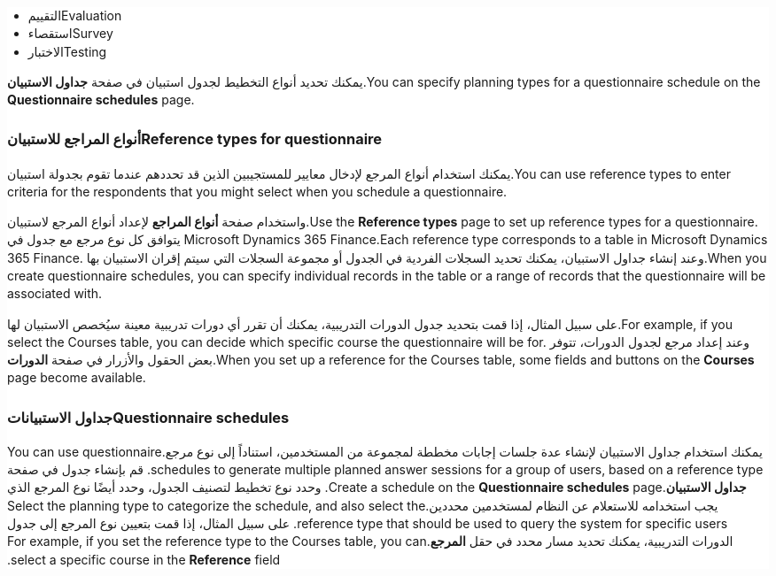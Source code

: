 -   <span data-ttu-id="38850-144">التقييم</span><span class="sxs-lookup"><span data-stu-id="38850-144">Evaluation</span></span>
-   <span data-ttu-id="38850-145">استقصاء</span><span class="sxs-lookup"><span data-stu-id="38850-145">Survey</span></span>
-   <span data-ttu-id="38850-146">الاختبار</span><span class="sxs-lookup"><span data-stu-id="38850-146">Testing</span></span>

<span data-ttu-id="38850-147">يمكنك تحديد أنواع التخطيط لجدول استبيان في صفحة **جداول الاستبيان**.</span><span class="sxs-lookup"><span data-stu-id="38850-147">You can specify planning types for a questionnaire schedule on the **Questionnaire schedules** page.</span></span>

### <a name="reference-types-for-questionnaire"></a><span data-ttu-id="38850-148">أنواع المراجع للاستبيان</span><span class="sxs-lookup"><span data-stu-id="38850-148">Reference types for questionnaire</span></span>

<span data-ttu-id="38850-149">يمكنك استخدام أنواع المرجع لإدخال معايير للمستجيبين الذين قد تحددهم عندما تقوم بجدولة استبيان.</span><span class="sxs-lookup"><span data-stu-id="38850-149">You can use reference types to enter criteria for the respondents that you might select when you schedule a questionnaire.</span></span> 

<span data-ttu-id="38850-150">واستخدام صفحة **أنواع المراجع** لإعداد أنواع المرجع لاستبيان.</span><span class="sxs-lookup"><span data-stu-id="38850-150">Use the **Reference types** page to set up reference types for a questionnaire.</span></span> <span data-ttu-id="38850-151">يتوافق كل نوع مرجع مع جدول في Microsoft Dynamics 365 Finance.</span><span class="sxs-lookup"><span data-stu-id="38850-151">Each reference type corresponds to a table in Microsoft Dynamics 365 Finance.</span></span> <span data-ttu-id="38850-152">وعند إنشاء جداول الاستبيان، يمكنك تحديد السجلات الفردية في الجدول أو مجموعة السجلات التي سيتم إقران الاستبيان بها.</span><span class="sxs-lookup"><span data-stu-id="38850-152">When you create questionnaire schedules, you can specify individual records in the table or a range of records that the questionnaire will be associated with.</span></span> 

<span data-ttu-id="38850-153">على سبيل المثال، إذا قمت بتحديد جدول الدورات التدريبية، يمكنك أن تقرر أي دورات تدريبية معينة سيُخصص الاستبيان لها.</span><span class="sxs-lookup"><span data-stu-id="38850-153">For example, if you select the Courses table, you can decide which specific course the questionnaire will be for.</span></span> <span data-ttu-id="38850-154">وعند إعداد مرجع لجدول الدورات، تتوفر بعض الحقول والأزرار في صفحة **الدورات**.</span><span class="sxs-lookup"><span data-stu-id="38850-154">When you set up a reference for the Courses table, some fields and buttons on the **Courses** page become available.</span></span>

### <a name="questionnaire-schedules"></a><span data-ttu-id="38850-155">جداول الاستبيانات</span><span class="sxs-lookup"><span data-stu-id="38850-155">Questionnaire schedules</span></span>

<span data-ttu-id="38850-156">‏‫يمكنك استخدام جداول الاستبيان لإنشاء عدة جلسات إجابات مخططة لمجموعة من المستخدمين، استناداً إلى نوع مرجع.</span><span class="sxs-lookup"><span data-stu-id="38850-156">You can use questionnaire schedules to generate multiple planned answer sessions for a group of users, based on a reference type.</span></span> <span data-ttu-id="38850-157">قم بإنشاء جدول في صفحة **جداول الاستبيان**.</span><span class="sxs-lookup"><span data-stu-id="38850-157">Create a schedule on the **Questionnaire schedules** page.</span></span> <span data-ttu-id="38850-158">وحدد نوع تخطيط لتصنيف الجدول، وحدد أيضًا نوع المرجع الذي يجب استخدامه للاستعلام عن النظام لمستخدمين محددين.</span><span class="sxs-lookup"><span data-stu-id="38850-158">Select the planning type to categorize the schedule, and also select the reference type that should be used to query the system for specific users.</span></span> <span data-ttu-id="38850-159">على سبيل المثال، إذا قمت بتعيين نوع المرجع إلى جدول الدورات التدريبية، يمكنك تحديد مسار محدد في حقل **المرجع**.</span><span class="sxs-lookup"><span data-stu-id="38850-159">For example, if you set the reference type to the Courses table, you can select a specific course in the **Reference** field.</span></span> 
